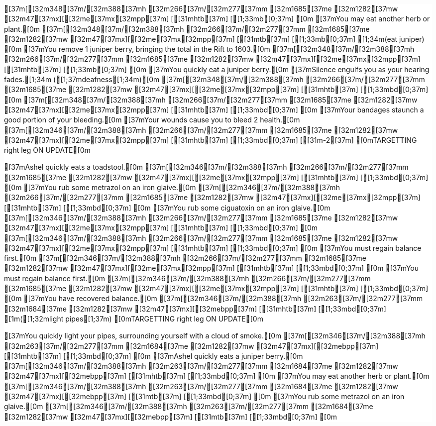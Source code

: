 [37m[[32m348[37m/[32m388[37mh [32m266[37m/[32m277[37mm [32m1685[37me [32m1282[37mw [32m47[37mx][[32me[37mx[32mpp[37m] [[31mhtb[37m] [[1;33mb[0;37m] [0m
[37mYou may eat another herb or plant.[0m
[37m[[32m348[37m/[32m388[37mh [32m266[37m/[32m277[37mm [32m1685[37me [32m1282[37mw [32m47[37mx][[32me[37mx[32mpp[37m] [[31mtb[37m] [[1;33mb[0;37m] [1;34m(eat juniper) [0m
[37mYou remove 1 juniper berry, bringing the total in the Rift to 1603.[0m
[37m[[32m348[37m/[32m388[37mh [32m266[37m/[32m277[37mm [32m1685[37me [32m1282[37mw [32m47[37mx][[32me[37mx[32mpp[37m] [[31mhtb[37m] [[1;33mb[0;37m] [0m
[37mYou quickly eat a juniper berry.[0m
[37mSilence engulfs you as your hearing fades.[1;34m ([1;37mdeafness[1;34m)[0m
[37m[[32m348[37m/[32m388[37mh [32m266[37m/[32m277[37mm [32m1685[37me [32m1282[37mw [32m47[37mx][[32me[37mx[32mpp[37m] [[31mhtb[37m] [[1;33mbd[0;37m] [0m
[37m[[32m348[37m/[32m388[37mh [32m266[37m/[32m277[37mm [32m1685[37me [32m1282[37mw [32m47[37mx][[32me[37mx[32mpp[37m] [[31mhtb[37m] [[1;33mbd[0;37m] [0m
[37mYour bandages staunch a good portion of your bleeding.[0m
[37mYour wounds cause you to bleed 2 health.[0m
[37m[[32m346[37m/[32m388[37mh [32m266[37m/[32m277[37mm [32m1685[37me [32m1282[37mw [32m47[37mx][[32me[37mx[32mpp[37m] [[31mhtb[37m] [[1;33mbd[0;37m] [[31m-2[37m] [0mTARGETTING right leg ON UPDATE[0m

[37mAshel quickly eats a toadstool.[0m
[37m[[32m346[37m/[32m388[37mh [32m266[37m/[32m277[37mm [32m1685[37me [32m1282[37mw [32m47[37mx][[32me[37mx[32mpp[37m] [[31mhtb[37m] [[1;33mbd[0;37m] [0m
[37mYou rub some metrazol on an iron glaive.[0m
[37m[[32m346[37m/[32m388[37mh [32m266[37m/[32m277[37mm [32m1685[37me [32m1282[37mw [32m47[37mx][[32me[37mx[32mpp[37m] [[31mhtb[37m] [[1;33mbd[0;37m] [0m
[37mYou rub some ciguatoxin on an iron glaive.[0m
[37m[[32m346[37m/[32m388[37mh [32m266[37m/[32m277[37mm [32m1685[37me [32m1282[37mw [32m47[37mx][[32me[37mx[32mpp[37m] [[31mhtb[37m] [[1;33mbd[0;37m] [0m
[37m[[32m346[37m/[32m388[37mh [32m266[37m/[32m277[37mm [32m1685[37me [32m1282[37mw [32m47[37mx][[32me[37mx[32mpp[37m] [[31mhtb[37m] [[1;33mbd[0;37m] [0m
[37mYou must regain balance first.[0m
[37m[[32m346[37m/[32m388[37mh [32m266[37m/[32m277[37mm [32m1685[37me [32m1282[37mw [32m47[37mx][[32me[37mx[32mpp[37m] [[31mhtb[37m] [[1;33mbd[0;37m] [0m
[37mYou must regain balance first.[0m
[37m[[32m346[37m/[32m388[37mh [32m266[37m/[32m277[37mm [32m1685[37me [32m1282[37mw [32m47[37mx][[32me[37mx[32mpp[37m] [[31mhtb[37m] [[1;33mbd[0;37m] [0m
[37mYou have recovered balance.[0m
[37m[[32m346[37m/[32m388[37mh [32m263[37m/[32m277[37mm [32m1684[37me [32m1282[37mw [32m47[37mx][[32mebpp[37m] [[31mhtb[37m] [[1;33mbd[0;37m] [1m([1;32mlight pipes[1;37m) [0mTARGETTING right leg ON UPDATE[0m

[37mYou quickly light your pipes, surrounding yourself with a cloud of smoke.[0m
[37m[[32m346[37m/[32m388[37mh [32m263[37m/[32m277[37mm [32m1684[37me [32m1282[37mw [32m47[37mx][[32mebpp[37m] [[31mhtb[37m] [[1;33mbd[0;37m] [0m
[37mAshel quickly eats a juniper berry.[0m
[37m[[32m346[37m/[32m388[37mh [32m263[37m/[32m277[37mm [32m1684[37me [32m1282[37mw [32m47[37mx][[32mebpp[37m] [[31mhtb[37m] [[1;33mbd[0;37m] [0m
[37mYou may eat another herb or plant.[0m
[37m[[32m346[37m/[32m388[37mh [32m263[37m/[32m277[37mm [32m1684[37me [32m1282[37mw [32m47[37mx][[32mebpp[37m] [[31mtb[37m] [[1;33mbd[0;37m] [0m
[37mYou rub some metrazol on an iron glaive.[0m
[37m[[32m346[37m/[32m388[37mh [32m263[37m/[32m277[37mm [32m1684[37me [32m1282[37mw [32m47[37mx][[32mebpp[37m] [[31mtb[37m] [[1;33mbd[0;37m] [0m
